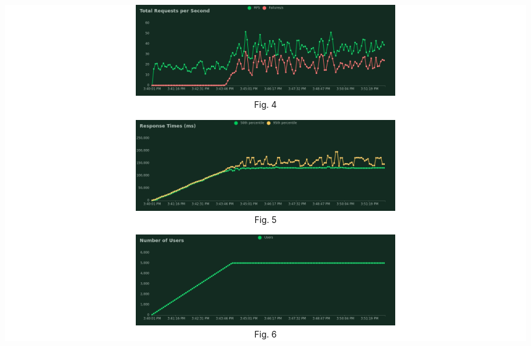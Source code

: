 <figure>
<img src="stress_test/w4_graph_trps.png" style="height: 150px; width:100%;"/>
<figcaption style="text-align: center">Fig. 4</figcaption>
</figure>

<figure>
<img src="stress_test/w4_graph_rt.png" style="height: 150px; width:100%;"/>
<figcaption style="text-align: center">Fig. 5</figcaption>
</figure>

<figure>
<img src="stress_test/w4_graph_nu.png" style="height: 150px; width:100%;"/>
<figcaption style="text-align: center">Fig. 6</figcaption>
</figure>
